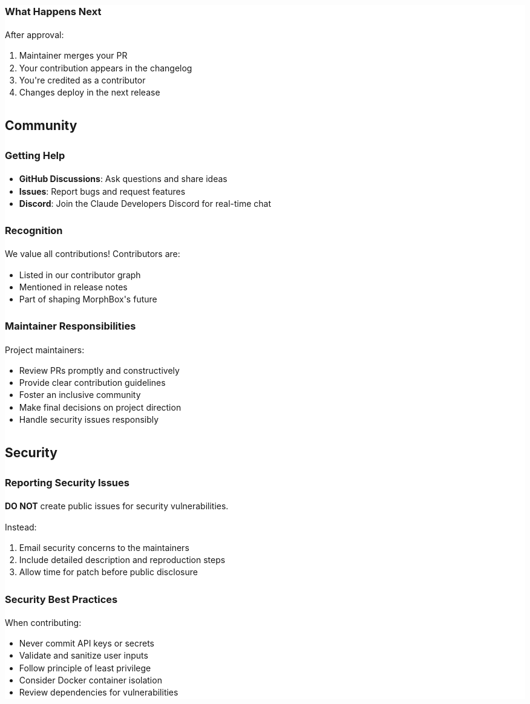### What Happens Next

After approval:
1. Maintainer merges your PR
2. Your contribution appears in the changelog
3. You're credited as a contributor
4. Changes deploy in the next release

## Community

### Getting Help

- **GitHub Discussions**: Ask questions and share ideas
- **Issues**: Report bugs and request features
- **Discord**: Join the Claude Developers Discord for real-time chat

### Recognition

We value all contributions! Contributors are:
- Listed in our contributor graph
- Mentioned in release notes
- Part of shaping MorphBox's future

### Maintainer Responsibilities

Project maintainers:
- Review PRs promptly and constructively
- Provide clear contribution guidelines
- Foster an inclusive community
- Make final decisions on project direction
- Handle security issues responsibly

## Security

### Reporting Security Issues

**DO NOT** create public issues for security vulnerabilities.

Instead:
1. Email security concerns to the maintainers
2. Include detailed description and reproduction steps
3. Allow time for patch before public disclosure

### Security Best Practices

When contributing:
- Never commit API keys or secrets
- Validate and sanitize user inputs
- Follow principle of least privilege
- Consider Docker container isolation
- Review dependencies for vulnerabilities
